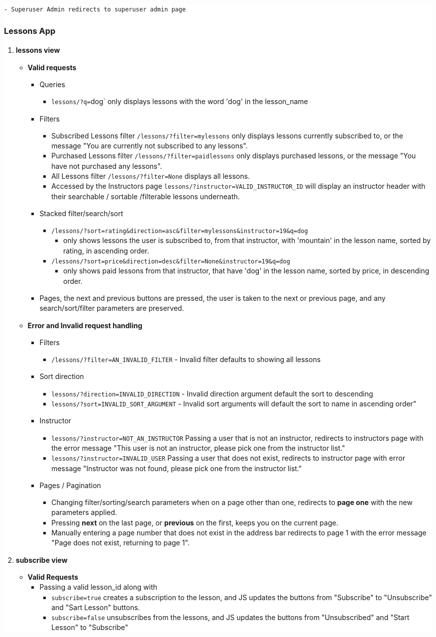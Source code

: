     - Superuser Admin redirects to superuser admin page
 
### **Lessons App**
 
1. **lessons view**
    - **Valid requests**
        - Queries
            - `lessons/?q=`dog` only displays lessons with the word 'dog' in the lesson_name
    
        - Filters
            - Subscribed Lessons filter `/lessons/?filter=mylessons` only displays lessons currently subscribed to, or the message "You are currently not subscribed to any lessons".
            - Purchased Lessons filter `/lessons/?filter=paidlessons` only displays purchased lessons, or the message "You have not purchased any lessons".
            - All Lessons filter `/lessons/?filter=None` displays all lessons.
            - Accessed by the Instructors page `lessons/?instructor=VALID_INSTRUCTOR_ID` will display an instructor header with their searchable / sortable /filterable lessons underneath.
        
        - Stacked filter/search/sort
            - `/lessons/?sort=rating&direction=asc&filter=mylessons&instructor=19&q=dog`
                - only shows lessons the user is subscribed to, from that instructor, with 'mountain' in the lesson name, sorted by rating, in ascending order.
            - `/lessons/?sort=price&direction=desc&filter=None&instructor=19&q=dog`
                - only shows paid lessons from that instructor, that have 'dog' in the lesson name, sorted by price, in descending order.
    
        - Pages, the next and previous buttons are pressed, the user is taken to the next or previous page, and any search/sort/filter parameters are preserved.
    
    - **Error and Invalid request handling**
        - Filters
            - `/lessons/?filter=AN_INVALID_FILTER` - Invalid filter defaults to showing all lessons
    
        - Sort direction
            - `lessons/?direction=INVALID_DIRECTION` - Invalid direction argument default the sort to descending
            - `lessons/?sort=INVALID_SORT_ARGUMENT` - Invalid sort arguments will default the sort to name in ascending order"
    
        - Instructor
            - `lessons/?instructor=NOT_AN_INSTRUCTOR` Passing a user that is not an instructor, redirects to instructors page with the error message "This user is not an instructor, please pick one from the instructor list."
            - `lessons/?instructor=INVALID_USER` Passing a user that does not exist, redirects to instructor page with error message "Instructor was not found, please pick one from the instructor list."
        
        - Pages / Pagination
            - Changing filter/sorting/search parameters when on a page other than one, redirects to **page one** with the new parameters applied.
            - Pressing **next** on the last page, or **previous** on the first, keeps you on the current page.
            - Manually entering a page number that does not exist in the address bar redirects to page 1 with the error message "Page does not exist, returning to page 1".
    
2. **subscribe view**
    - **Valid Requests**
        - Passing a valid lesson_id along with
            - `subscribe=true` creates a subscription to the lesson, and JS updates the buttons from "Subscribe" to "Unsubscribe" and "Sart Lesson" buttons.
            - `subscribe=false` unsubscribes from the lessons, and JS updates the buttons from "Unsubscribed" and "Start Lesson" to "Subscribe"
    